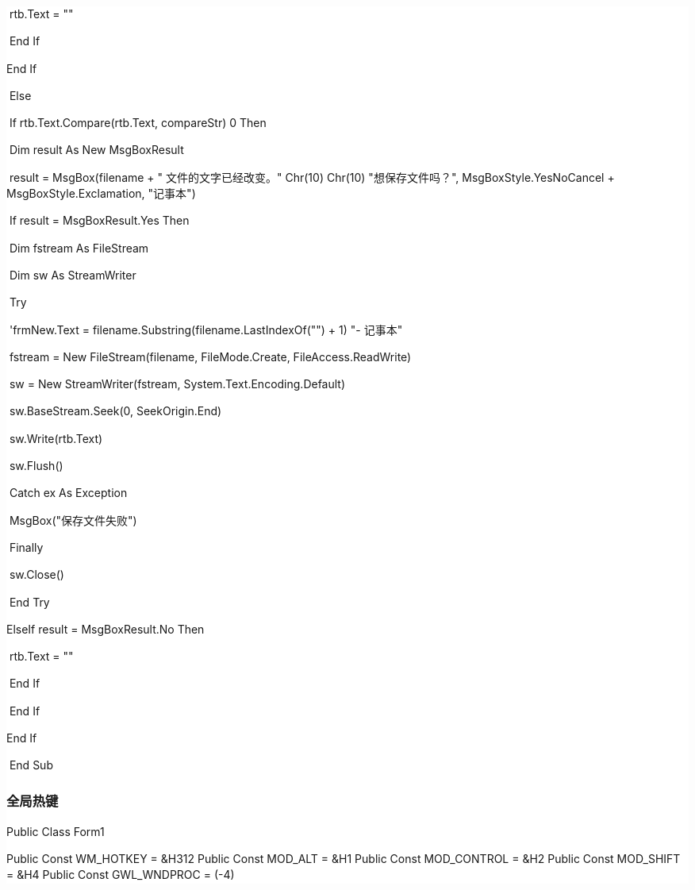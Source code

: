 ​                    rtb.Text = ""

​                End If

End If

​        Else

​            If rtb.Text.Compare(rtb.Text, compareStr)  0 Then

​                Dim result As New MsgBoxResult

​                result = MsgBox(filename + " 文件的文字已经改变。"  Chr(10)   Chr(10)  "想保存文件吗？", MsgBoxStyle.YesNoCancel + MsgBoxStyle.Exclamation,  "记事本")

​                If result = MsgBoxResult.Yes Then

​                    Dim fstream As FileStream

​                    Dim sw As StreamWriter

​                    Try

​                        'frmNew.Text = filename.Substring(filename.LastIndexOf("\") + 1)  "- 记事本"

​                        fstream = New FileStream(filename, FileMode.Create, FileAccess.ReadWrite)

​                        sw = New StreamWriter(fstream, System.Text.Encoding.Default)

​                        sw.BaseStream.Seek(0, SeekOrigin.End)

​                        sw.Write(rtb.Text)

​                        sw.Flush()

​                    Catch ex As Exception

​                        MsgBox("保存文件失败")

​                    Finally

​                        sw.Close()

​                    End Try

ElseIf result = MsgBoxResult.No Then

​                    rtb.Text = ""

​                End If

​            End If

End If

​    End Sub



### 全局热键

Public Class Form1

  Public Const WM_HOTKEY = &H312
  Public Const MOD_ALT = &H1
  Public Const MOD_CONTROL = &H2
  Public Const MOD_SHIFT = &H4
  Public Const GWL_WNDPROC = (-4)
